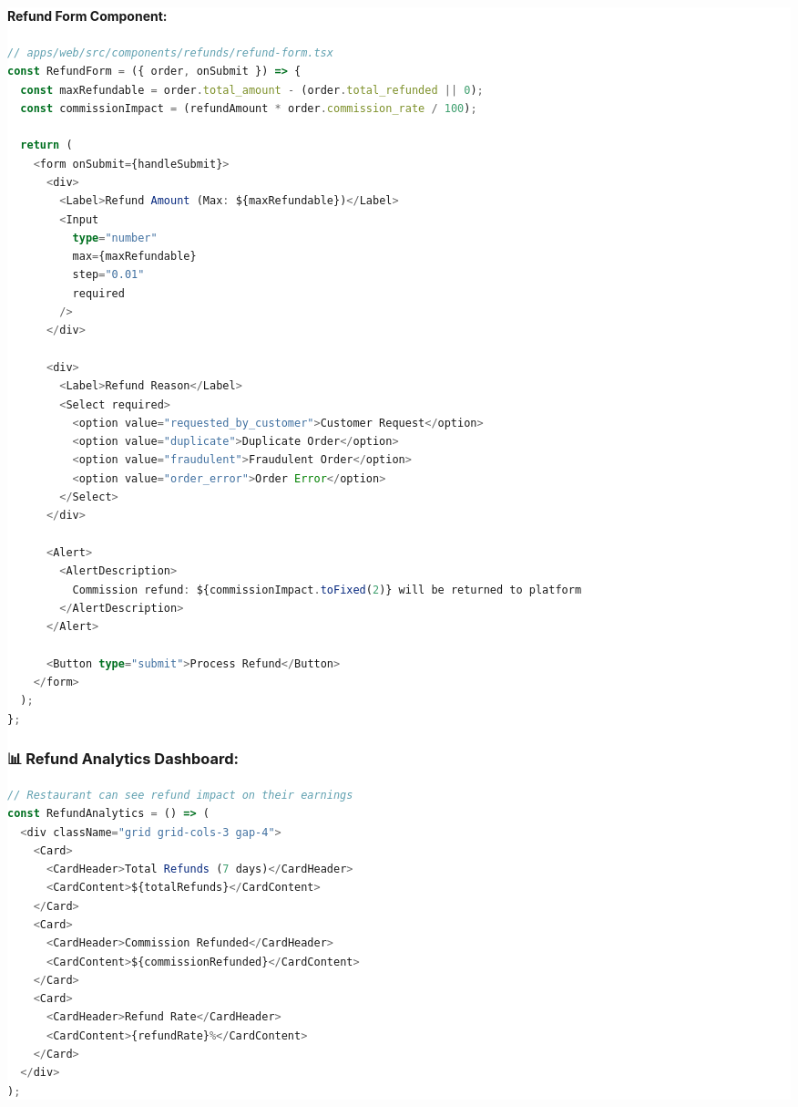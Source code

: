 #### **Refund Form Component:**
```typescript
// apps/web/src/components/refunds/refund-form.tsx
const RefundForm = ({ order, onSubmit }) => {
  const maxRefundable = order.total_amount - (order.total_refunded || 0);
  const commissionImpact = (refundAmount * order.commission_rate / 100);
  
  return (
    <form onSubmit={handleSubmit}>
      <div>
        <Label>Refund Amount (Max: ${maxRefundable})</Label>
        <Input 
          type="number" 
          max={maxRefundable}
          step="0.01"
          required
        />
      </div>
      
      <div>
        <Label>Refund Reason</Label>
        <Select required>
          <option value="requested_by_customer">Customer Request</option>
          <option value="duplicate">Duplicate Order</option>
          <option value="fraudulent">Fraudulent Order</option>
          <option value="order_error">Order Error</option>
        </Select>
      </div>
      
      <Alert>
        <AlertDescription>
          Commission refund: ${commissionImpact.toFixed(2)} will be returned to platform
        </AlertDescription>
      </Alert>
      
      <Button type="submit">Process Refund</Button>
    </form>
  );
};
```

### **📊 Refund Analytics Dashboard:**
```typescript
// Restaurant can see refund impact on their earnings
const RefundAnalytics = () => (
  <div className="grid grid-cols-3 gap-4">
    <Card>
      <CardHeader>Total Refunds (7 days)</CardHeader>
      <CardContent>${totalRefunds}</CardContent>
    </Card>
    <Card>
      <CardHeader>Commission Refunded</CardHeader>
      <CardContent>${commissionRefunded}</CardContent>
    </Card>
    <Card>
      <CardHeader>Refund Rate</CardHeader>
      <CardContent>{refundRate}%</CardContent>
    </Card>
  </div>
);
```
